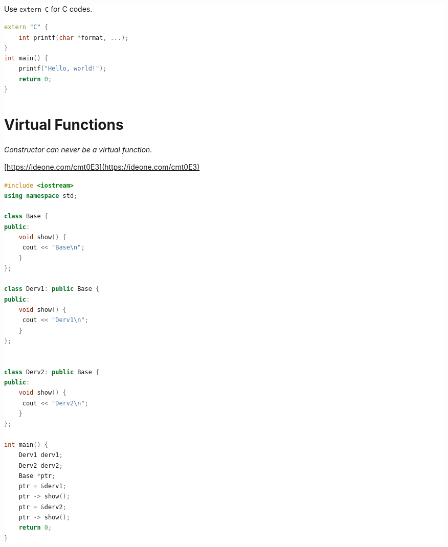Use `extern C` for C codes.

```cpp
extern "C" {
	int printf(char *format, ...);
}
int main() {
    printf("Hello, world!");
    return 0;
}
```

# Virtual Functions

_Constructor can never be a virtual function._

[https://ideone.com/cmt0E3](https://ideone.com/cmt0E3) 


```cpp
#include <iostream>
using namespace std;

class Base {
public:
    void show() {
   	 cout << "Base\n";
    }
};

class Derv1: public Base {
public:
    void show() {
   	 cout << "Derv1\n";
    }
};


class Derv2: public Base {
public:
    void show() {
   	 cout << "Derv2\n";
    }
};

int main() {
    Derv1 derv1;
    Derv2 derv2;
    Base *ptr;
    ptr = &derv1;
    ptr -> show();
    ptr = &derv2;
    ptr -> show();
    return 0;
}
```
